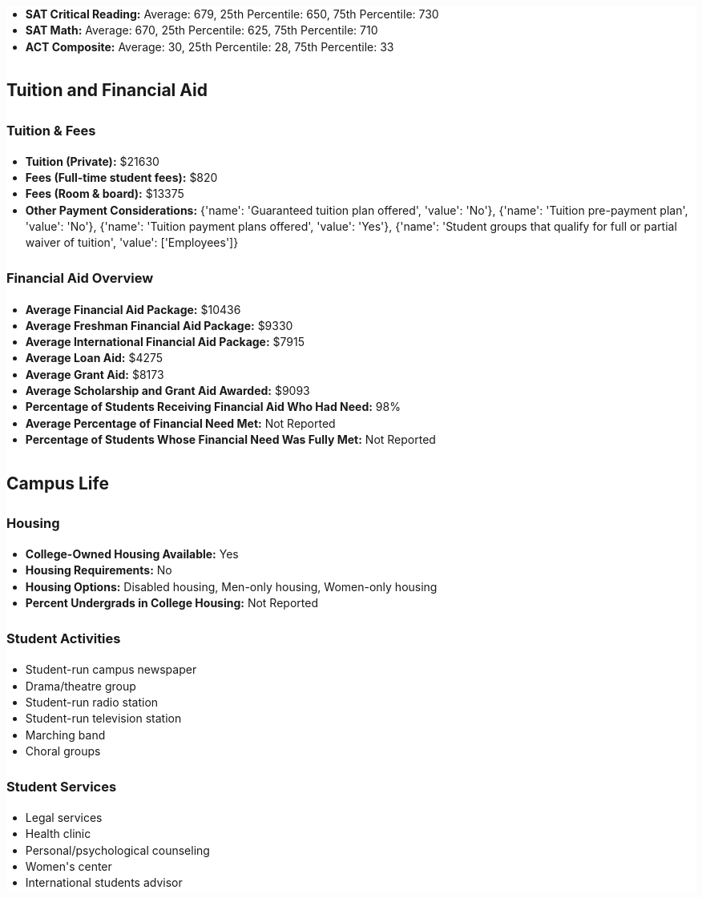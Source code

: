 - **SAT Critical Reading:** Average: 679, 25th Percentile: 650, 75th Percentile: 730
- **SAT Math:** Average: 670, 25th Percentile: 625, 75th Percentile: 710
- **ACT Composite:** Average: 30, 25th Percentile: 28, 75th Percentile: 33

## Tuition and Financial Aid

### Tuition & Fees

- **Tuition (Private):** $21630
- **Fees (Full-time student fees):** $820
- **Fees (Room & board):** $13375
- **Other Payment Considerations:** {'name': 'Guaranteed tuition plan offered', 'value': 'No'}, {'name': 'Tuition pre-payment plan', 'value': 'No'}, {'name': 'Tuition payment plans offered', 'value': 'Yes'}, {'name': 'Student groups that qualify for full or partial waiver of tuition', 'value': ['Employees']}

### Financial Aid Overview

- **Average Financial Aid Package:** $10436
- **Average Freshman Financial Aid Package:** $9330
- **Average International Financial Aid Package:** $7915
- **Average Loan Aid:** $4275
- **Average Grant Aid:** $8173
- **Average Scholarship and Grant Aid Awarded:** $9093
- **Percentage of Students Receiving Financial Aid Who Had Need:** 98%
- **Average Percentage of Financial Need Met:** Not Reported
- **Percentage of Students Whose Financial Need Was Fully Met:** Not Reported

## Campus Life

### Housing

- **College-Owned Housing Available:** Yes
- **Housing Requirements:** No
- **Housing Options:** Disabled housing, Men-only housing, Women-only housing
- **Percent Undergrads in College Housing:** Not Reported

### Student Activities

- Student-run campus newspaper
- Drama/theatre group
- Student-run radio station
- Student-run television station
- Marching band
- Choral groups

### Student Services

- Legal services
- Health clinic
- Personal/psychological counseling
- Women's center
- International students advisor
